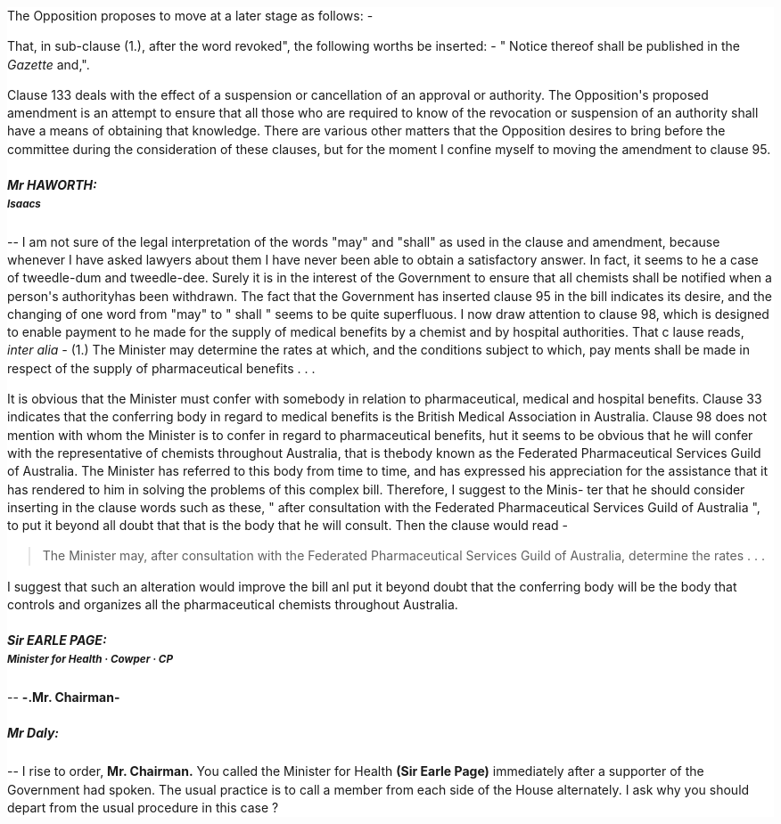 The Opposition proposes to move at a later stage as follows: - 

That, in sub-clause (1.), after the word  revoked", the following worths be inserted: - " Notice thereof shall be published in the  *Gazette*  and,". 

Clause 133 deals with the effect of a suspension or cancellation of an approval or authority. The Opposition's proposed amendment is an attempt to ensure that all those who are required to know of the revocation or suspension of an authority shall have a means of obtaining that knowledge. There are various other matters that the Opposition desires to bring before the committee during the consideration of these clauses, but for the moment I confine myself to moving the amendment to clause 95. 

##### Mr HAWORTH:<br><small class="text-muted">Isaacs</small>

-- I am not sure of the legal interpretation of the words "may" and "shall" as used in the clause and amendment, because whenever I have asked lawyers about them I have never been able to obtain a satisfactory answer. In fact, it seems to he a case of tweedle-dum and tweedle-dee. Surely it is in the interest of the Government to ensure that all chemists shall be notified when a person's authorityhas been withdrawn. The fact that the Government has inserted clause 95 in the bill indicates its desire, and the changing of one word from "may" to " shall " seems to be quite superfluous. I now draw attention to clause 98, which is designed to enable payment to he made for the supply of medical benefits by a chemist and by hospital authorities. That c lause reads,  *inter alia -*  (1.) The Minister may determine the rates at which, and the conditions subject to which, pay ments shall be made in respect of the supply of pharmaceutical benefits . . . 

It is obvious that the Minister must confer with somebody in relation to pharmaceutical, medical and hospital benefits. Clause 33 indicates that the conferring body in regard to medical benefits is the British Medical Association in Australia. Clause 98 does not mention with whom the Minister is to confer in regard to pharmaceutical benefits, hut it seems to be obvious that he will confer with the representative of chemists throughout Australia, that is thebody known as the Federated Pharmaceutical Services Guild of Australia. The Minister has referred to this body from time to time, and has expressed his appreciation for the assistance that it has rendered to him in solving the problems of this complex bill. Therefore, I suggest to the Minis- ter that he should consider inserting in the clause words such as these, " after consultation with the Federated Pharmaceutical Services Guild of Australia ", to put it beyond all doubt that that is the body that he will consult. Then the clause would read - 

  >The Minister may, after consultation with the Federated Pharmaceutical Services Guild of Australia, determine the rates . . . 

I suggest that such an alteration would improve the bill anl put it beyond doubt that the conferring body will be the body that controls and organizes all the pharmaceutical chemists throughout Australia. 

##### Sir EARLE PAGE:<br><small class="text-muted">Minister for Health &middot; Cowper &middot; CP</small>

--  **-.Mr. Chairman-** 

##### Mr Daly:

--  I rise to order,  **Mr. Chairman.**  You called the Minister for Health  **(Sir Earle Page)**  immediately after a supporter of the Government had spoken. The usual practice is to call a member from each side of the House alternately. I ask why you should depart from the usual procedure in this case ? 
